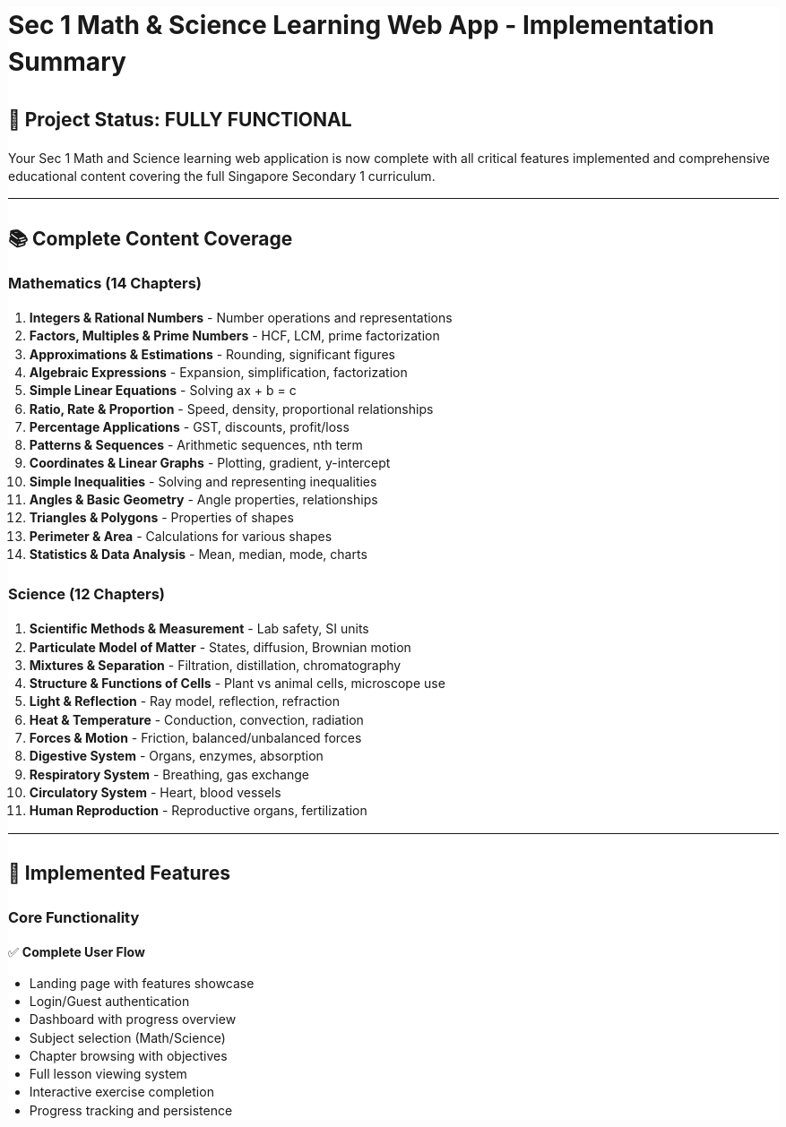 # Sec 1 Math & Science Learning Web App - Implementation Summary

## 🎉 Project Status: FULLY FUNCTIONAL

Your Sec 1 Math and Science learning web application is now complete with all critical features implemented and comprehensive educational content covering the full Singapore Secondary 1 curriculum.

---

## 📚 Complete Content Coverage

### Mathematics (14 Chapters)
1. **Integers & Rational Numbers** - Number operations and representations
2. **Factors, Multiples & Prime Numbers** - HCF, LCM, prime factorization
3. **Approximations & Estimations** - Rounding, significant figures
4. **Algebraic Expressions** - Expansion, simplification, factorization
5. **Simple Linear Equations** - Solving ax + b = c
6. **Ratio, Rate & Proportion** - Speed, density, proportional relationships
7. **Percentage Applications** - GST, discounts, profit/loss
8. **Patterns & Sequences** - Arithmetic sequences, nth term
9. **Coordinates & Linear Graphs** - Plotting, gradient, y-intercept
10. **Simple Inequalities** - Solving and representing inequalities
11. **Angles & Basic Geometry** - Angle properties, relationships
12. **Triangles & Polygons** - Properties of shapes
13. **Perimeter & Area** - Calculations for various shapes
14. **Statistics & Data Analysis** - Mean, median, mode, charts

### Science (12 Chapters)
1. **Scientific Methods & Measurement** - Lab safety, SI units
2. **Particulate Model of Matter** - States, diffusion, Brownian motion
3. **Mixtures & Separation** - Filtration, distillation, chromatography
4. **Structure & Functions of Cells** - Plant vs animal cells, microscope use
5. **Light & Reflection** - Ray model, reflection, refraction
6. **Heat & Temperature** - Conduction, convection, radiation
7. **Forces & Motion** - Friction, balanced/unbalanced forces
8. **Digestive System** - Organs, enzymes, absorption
9. **Respiratory System** - Breathing, gas exchange
10. **Circulatory System** - Heart, blood vessels
11. **Human Reproduction** - Reproductive organs, fertilization

---

## 🚀 Implemented Features

### Core Functionality
✅ **Complete User Flow**
- Landing page with features showcase
- Login/Guest authentication
- Dashboard with progress overview
- Subject selection (Math/Science)
- Chapter browsing with objectives
- Full lesson viewing system
- Interactive exercise completion
- Progress tracking and persistence
